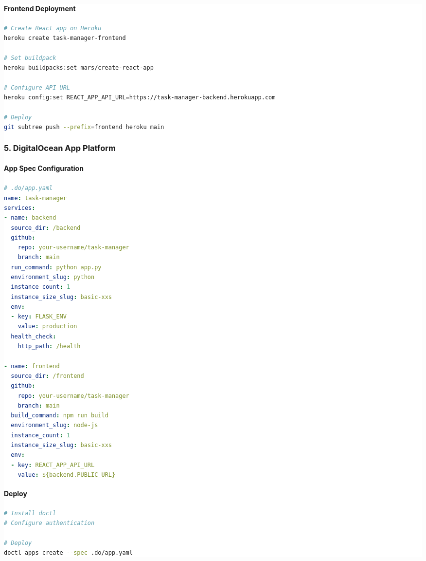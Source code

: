 #### Frontend Deployment
```bash
# Create React app on Heroku
heroku create task-manager-frontend

# Set buildpack
heroku buildpacks:set mars/create-react-app

# Configure API URL
heroku config:set REACT_APP_API_URL=https://task-manager-backend.herokuapp.com

# Deploy
git subtree push --prefix=frontend heroku main
```

### 5. DigitalOcean App Platform

#### App Spec Configuration
```yaml
# .do/app.yaml
name: task-manager
services:
- name: backend
  source_dir: /backend
  github:
    repo: your-username/task-manager
    branch: main
  run_command: python app.py
  environment_slug: python
  instance_count: 1
  instance_size_slug: basic-xxs
  env:
  - key: FLASK_ENV
    value: production
  health_check:
    http_path: /health
    
- name: frontend
  source_dir: /frontend
  github:
    repo: your-username/task-manager
    branch: main
  build_command: npm run build
  environment_slug: node-js
  instance_count: 1
  instance_size_slug: basic-xxs
  env:
  - key: REACT_APP_API_URL
    value: ${backend.PUBLIC_URL}
```

#### Deploy
```bash
# Install doctl
# Configure authentication

# Deploy
doctl apps create --spec .do/app.yaml
```

